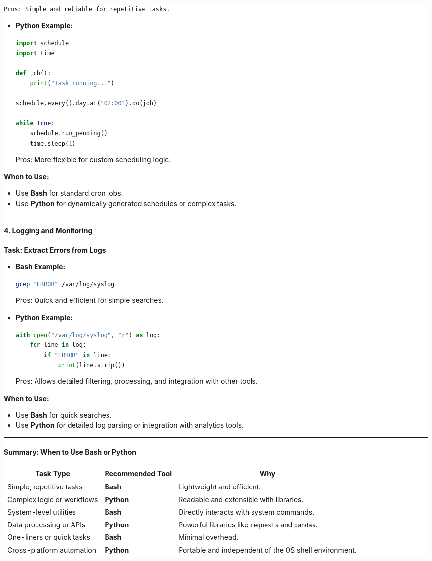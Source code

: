     Pros: Simple and reliable for repetitive tasks.
*   **Python Example:**

    ```python
    import schedule
    import time

    def job():
        print("Task running...")

    schedule.every().day.at("02:00").do(job)

    while True:
        schedule.run_pending()
        time.sleep(1)
    ```

    Pros: More flexible for custom scheduling logic.

**When to Use:**

* Use **Bash** for standard cron jobs.
* Use **Python** for dynamically generated schedules or complex tasks.

***

#### **4. Logging and Monitoring**

**Task: Extract Errors from Logs**

*   **Bash Example:**

    ```bash
    grep "ERROR" /var/log/syslog
    ```

    Pros: Quick and efficient for simple searches.
*   **Python Example:**

    ```python
    with open("/var/log/syslog", "r") as log:
        for line in log:
            if "ERROR" in line:
                print(line.strip())
    ```

    Pros: Allows detailed filtering, processing, and integration with other tools.

**When to Use:**

* Use **Bash** for quick searches.
* Use **Python** for detailed log parsing or integration with analytics tools.

***

#### **Summary: When to Use Bash or Python**

| Task Type                  | Recommended Tool | Why                                                   |
| -------------------------- | ---------------- | ----------------------------------------------------- |
| Simple, repetitive tasks   | **Bash**         | Lightweight and efficient.                            |
| Complex logic or workflows | **Python**       | Readable and extensible with libraries.               |
| System-level utilities     | **Bash**         | Directly interacts with system commands.              |
| Data processing or APIs    | **Python**       | Powerful libraries like `requests` and `pandas`.      |
| One-liners or quick tasks  | **Bash**         | Minimal overhead.                                     |
| Cross-platform automation  | **Python**       | Portable and independent of the OS shell environment. |
